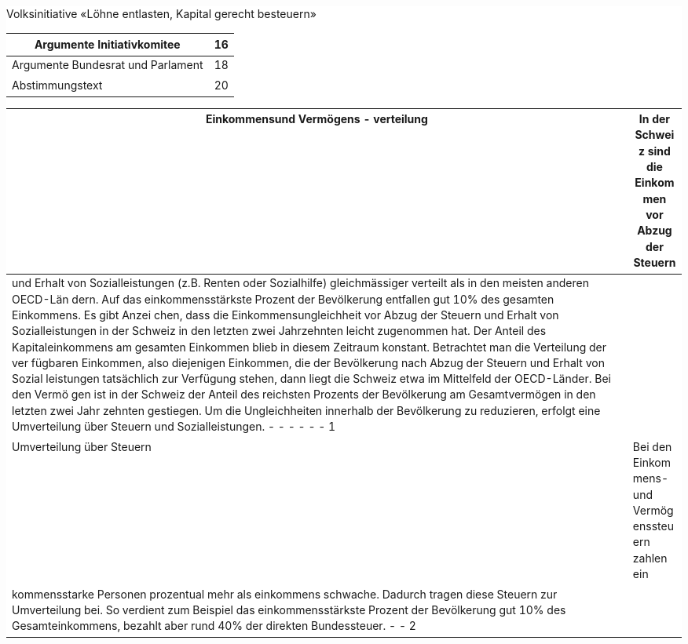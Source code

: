 Volksinitiative «Löhne entlasten, Kapital gerecht besteuern»

| Argumente Initiativkomitee        | 16   |
|-----------------------------------|------|
| Argumente Bundesrat und Parlament | 18   |
| Abstimmungstext                   | 20   |

| Einkommensund Vermögens - verteilung                                                                                                                                                                                                                                                                                                                                                                                                                                                                                                                                                                                                                                                                                                                                                                                                                                                                                                                                                                                                                                                                                  | In der Schweiz sind die Einkommen vor Abzug der Steuern   |
|----------------------------------------------------------------------------------------------------------------------------------------------------------------------------------------------------------------------------------------------------------------------------------------------------------------------------------------------------------------------------------------------------------------------------------------------------------------------------------------------------------------------------------------------------------------------------------------------------------------------------------------------------------------------------------------------------------------------------------------------------------------------------------------------------------------------------------------------------------------------------------------------------------------------------------------------------------------------------------------------------------------------------------------------------------------------------------|-----------------------------------------------------------|
| und Erhalt von Sozialleistungen (z.B. Renten oder Sozialhilfe)  gleichmässiger verteilt als in den meisten anderen OECD-Län dern. Auf das einkommensstärkste Prozent der Bevölkerung  entfallen gut 10% des gesamten Einkommens. Es gibt Anzei chen, dass die Einkommensungleichheit vor Abzug der Steuern  und Erhalt von Sozialleistungen in der Schweiz in den letzten  zwei Jahrzehnten leicht zugenommen hat. Der Anteil des  Kapitaleinkommens am gesamten Einkommen blieb in diesem  Zeitraum konstant. Betrachtet man die Verteilung der ver fügbaren Einkommen, also diejenigen Einkommen, die der  Bevölkerung nach Abzug der Steuern und Erhalt von Sozial leistungen tatsächlich zur Verfügung stehen, dann liegt die  Schweiz etwa im Mittelfeld der OECD-Länder. Bei den Vermö gen ist in der Schweiz der Anteil des reichsten Prozents der  Bevölkerung am Gesamtvermögen in den letzten zwei Jahr zehnten gestiegen. Um die Ungleichheiten innerhalb der  Bevölkerung zu reduzieren, erfolgt eine Umverteilung über  Steuern und Sozialleistungen. - - - - - - 1 |                                                           |
| Umverteilung  über Steuern                                                                                                                                                                                                                                                                                                                                                                                                                                                                                                                                                                                                                                                                                                                                                                                                                                                                                                                                                                                                                                                       | Bei den Einkommens- und Vermögenssteuern zahlen ein       |
| kommensstarke Personen prozentual mehr als einkommens schwache. Dadurch tragen diese Steuern zur Umverteilung bei.  So verdient zum Beispiel das einkommensstärkste Prozent der  Bevölkerung gut 10% des Gesamteinkommens, bezahlt aber  rund 40% der direkten Bundessteuer.  -  - 2                                                                                                                                                                                                                                                                                                                                                                                                                                                                                                                                                                                                                                                                                                                                                                                             |                                                           |
